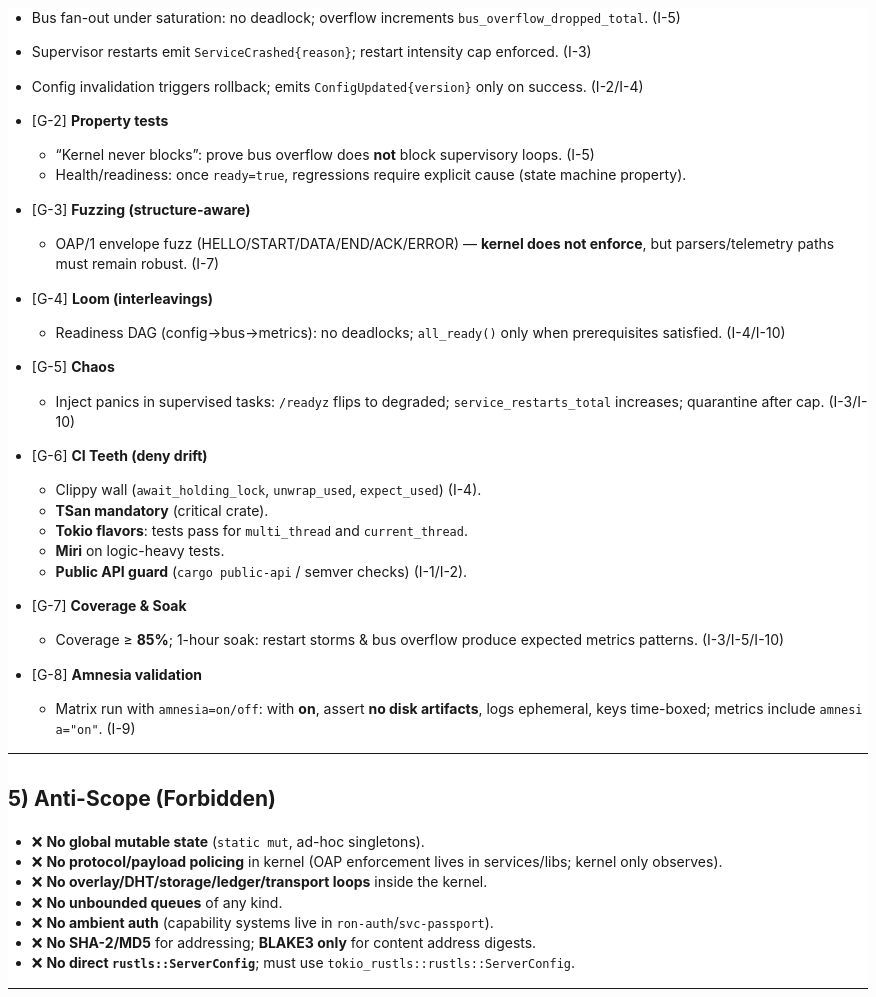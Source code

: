   * Bus fan-out under saturation: no deadlock; overflow increments `bus_overflow_dropped_total`. (I-5)
  * Supervisor restarts emit `ServiceCrashed{reason}`; restart intensity cap enforced. (I-3)
  * Config invalidation triggers rollback; emits `ConfigUpdated{version}` only on success. (I-2/I-4)

* \[G-2] **Property tests**

  * “Kernel never blocks”: prove bus overflow does **not** block supervisory loops. (I-5)
  * Health/readiness: once `ready=true`, regressions require explicit cause (state machine property).

* \[G-3] **Fuzzing (structure-aware)**

  * OAP/1 envelope fuzz (HELLO/START/DATA/END/ACK/ERROR) — **kernel does not enforce**, but parsers/telemetry paths must remain robust. (I-7)

* \[G-4] **Loom (interleavings)**

  * Readiness DAG (config→bus→metrics): no deadlocks; `all_ready()` only when prerequisites satisfied. (I-4/I-10)

* \[G-5] **Chaos**

  * Inject panics in supervised tasks: `/readyz` flips to degraded; `service_restarts_total` increases; quarantine after cap. (I-3/I-10)

* \[G-6] **CI Teeth (deny drift)**

  * Clippy wall (`await_holding_lock`, `unwrap_used`, `expect_used`) (I-4).
  * **TSan mandatory** (critical crate).
  * **Tokio flavors**: tests pass for `multi_thread` and `current_thread`.
  * **Miri** on logic-heavy tests.
  * **Public API guard** (`cargo public-api` / semver checks) (I-1/I-2).

* \[G-7] **Coverage & Soak**

  * Coverage ≥ **85%**; 1-hour soak: restart storms & bus overflow produce expected metrics patterns. (I-3/I-5/I-10)

* \[G-8] **Amnesia validation**

  * Matrix run with `amnesia=on/off`: with **on**, assert **no disk artifacts**, logs ephemeral, keys time-boxed; metrics include `amnesia="on"`. (I-9)

---

## 5) Anti-Scope (Forbidden)

* ❌ **No global mutable state** (`static mut`, ad-hoc singletons).
* ❌ **No protocol/payload policing** in kernel (OAP enforcement lives in services/libs; kernel only observes).
* ❌ **No overlay/DHT/storage/ledger/transport loops** inside the kernel.
* ❌ **No unbounded queues** of any kind.
* ❌ **No ambient auth** (capability systems live in `ron-auth`/`svc-passport`).
* ❌ **No SHA-2/MD5** for addressing; **BLAKE3 only** for content address digests.
* ❌ **No direct `rustls::ServerConfig`**; must use `tokio_rustls::rustls::ServerConfig`.

---

